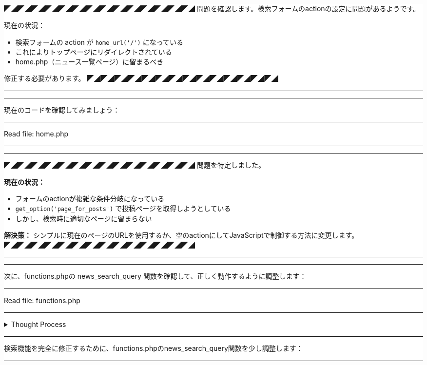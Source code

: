 ◤◢◤◢◤◢◤◢◤◢◤◢◤◢◤◢◤◢◤◢◤◢◤◢◤◢◤◢
問題を確認します。検索フォームのactionの設定に問題があるようです。

現在の状況：
- 検索フォームの action が `home_url('/')` になっている
- これによりトップページにリダイレクトされている
- home.php（ニュース一覧ページ）に留まるべき

修正する必要があります。
◤◢◤◢◤◢◤◢◤◢◤◢◤◢◤◢◤◢◤◢◤◢◤◢◤◢◤◢

---



---

現在のコードを確認してみましょう：

---

Read file: home.php

---



---

◤◢◤◢◤◢◤◢◤◢◤◢◤◢◤◢◤◢◤◢◤◢◤◢◤◢◤◢
問題を特定しました。

**現在の状況：**
- フォームのactionが複雑な条件分岐になっている
- `get_option('page_for_posts')` で投稿ページを取得しようとしている
- しかし、検索時に適切なページに留まらない

**解決策：**
シンプルに現在のページのURLを使用するか、空のactionにしてJavaScriptで制御する方法に変更します。
◤◢◤◢◤◢◤◢◤◢◤◢◤◢◤◢◤◢◤◢◤◢◤◢◤◢◤◢

---



---

次に、functions.phpの news_search_query 関数を確認して、正しく動作するように調整します：

---

Read file: functions.php

---

<think><details><summary>Thought Process</summary></details></think>

---

検索機能を完全に修正するために、functions.phpのnews_search_query関数を少し調整します：

---
